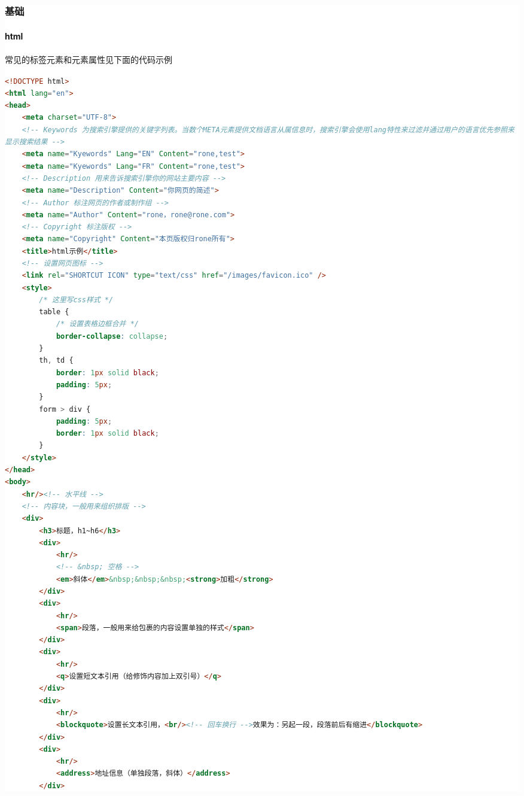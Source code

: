 
### 基础
#### html
常见的标签元素和元素属性见下面的代码示例
```html
<!DOCTYPE html>
<html lang="en">
<head>
    <meta charset="UTF-8">
    <!-- Keywords 为搜索引擎提供的关键字列表。当数个META元素提供文档语言从属信息时，搜索引擎会使用lang特性来过滤并通过用户的语言优先参照来显示搜索结果 -->
    <meta name="Kyewords" Lang="EN" Content="rone,test">
    <meta name="Kyewords" Lang="FR" Content="rone,test">
    <!-- Description 用来告诉搜索引擎你的网站主要内容 -->
    <meta name="Description" Content="你网页的简述">
    <!-- Author 标注网页的作者或制作组 -->
    <meta name="Author" Content="rone，rone@rone.com">
    <!-- Copyright 标注版权 -->
    <meta name="Copyright" Content="本页版权归rone所有">
    <title>html示例</title>
    <!-- 设置网页图标 -->
    <link rel="SHORTCUT ICON" type="text/css" href="/images/favicon.ico" />
    <style>
        /* 这里写css样式 */
        table {
            /* 设置表格边框合并 */
            border-collapse: collapse;
        }
        th, td {
            border: 1px solid black;
            padding: 5px;
        }
        form > div {
            padding: 5px;
            border: 1px solid black;
        }
    </style>
</head>
<body>
    <hr/><!-- 水平线 -->
    <!-- 内容块，一般用来组织排版 -->
    <div>
        <h3>标题，h1~h6</h3>
        <div>
            <hr/>
            <!-- &nbsp; 空格 -->
            <em>斜体</em>&nbsp;&nbsp;&nbsp;<strong>加粗</strong>
        </div>
        <div>
            <hr/>
            <span>段落，一般用来给包裹的内容设置单独的样式</span>
        </div>
        <div>
            <hr/>
            <q>设置短文本引用（给修饰内容加上双引号）</q>
        </div>
        <div>
            <hr/>
            <blockquote>设置长文本引用，<br/><!-- 回车换行 -->效果为：另起一段，段落前后有缩进</blockquote>
        </div>
        <div>
            <hr/>
            <address>地址信息（单独段落，斜体）</address>
        </div>
```
